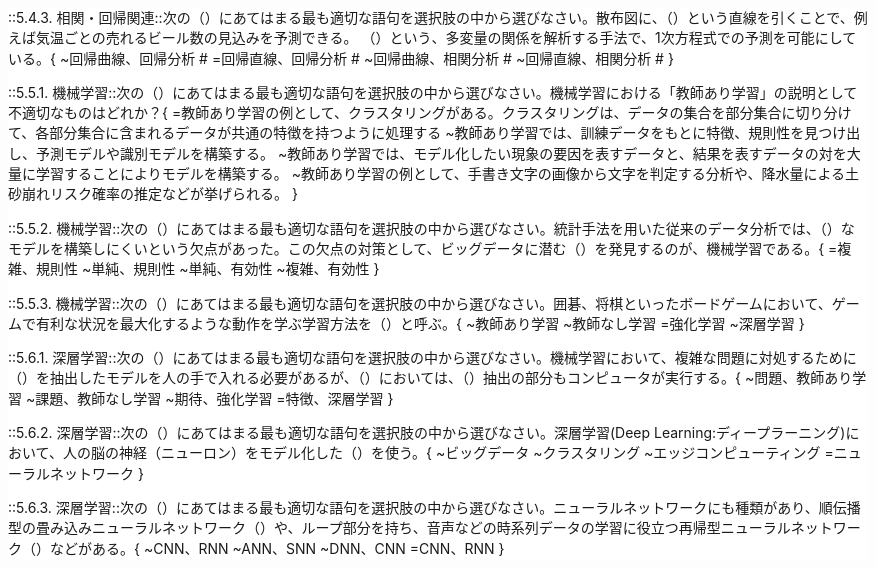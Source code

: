 ::5.4.3. 相関・回帰関連::次の（）にあてはまる最も適切な語句を選択肢の中から選びなさい。散布図に、（）という直線を引くことで、例えば気温ごとの売れるビール数の見込みを予測できる。
（）という、多変量の関係を解析する手法で、1次方程式での予測を可能にしている。{
	~回帰曲線、回帰分析  #
	=回帰直線、回帰分析  #
	~回帰曲線、相関分析  #
	~回帰直線、相関分析  #
}

::5.5.1. 機械学習::次の（）にあてはまる最も適切な語句を選択肢の中から選びなさい。機械学習における「教師あり学習」の説明として不適切なものはどれか？{
	=教師あり学習の例として、クラスタリングがある。クラスタリングは、データの集合を部分集合に切り分けて、各部分集合に含まれるデータが共通の特徴を持つように処理する 
	~教師あり学習では、訓練データをもとに特徴、規則性を見つけ出し、予測モデルや識別モデルを構築する。 
	~教師あり学習では、モデル化したい現象の要因を表すデータと、結果を表すデータの対を大量に学習することによりモデルを構築する。 
	~教師あり学習の例として、手書き文字の画像から文字を判定する分析や、降水量による土砂崩れリスク確率の推定などが挙げられる。 
}

::5.5.2. 機械学習::次の（）にあてはまる最も適切な語句を選択肢の中から選びなさい。統計手法を用いた従来のデータ分析では、（）なモデルを構築しにくいという欠点があった。この欠点の対策として、ビッグデータに潜む（）を発見するのが、機械学習である。{
	=複雑、規則性 
	~単純、規則性 
	~単純、有効性 
	~複雑、有効性 
}

::5.5.3. 機械学習::次の（）にあてはまる最も適切な語句を選択肢の中から選びなさい。囲碁、将棋といったボードゲームにおいて、ゲームで有利な状況を最大化するような動作を学ぶ学習方法を（）と呼ぶ。{
	~教師あり学習 
	~教師なし学習 
	=強化学習 
	~深層学習 
}

::5.6.1. 深層学習::次の（）にあてはまる最も適切な語句を選択肢の中から選びなさい。機械学習において、複雑な問題に対処するために（）を抽出したモデルを人の手で入れる必要があるが、（）においては、（）抽出の部分もコンピュータが実行する。{
	~問題、教師あり学習 
	~課題、教師なし学習 
	~期待、強化学習 
	=特徴、深層学習 
}

::5.6.2. 深層学習::次の（）にあてはまる最も適切な語句を選択肢の中から選びなさい。深層学習(Deep Learning:ディープラーニング)において、人の脳の神経（ニューロン）をモデル化した（）を使う。{
	~ビッグデータ 
	~クラスタリング 
	~エッジコンピューティング 
	=ニューラルネットワーク 
}

::5.6.3. 深層学習::次の（）にあてはまる最も適切な語句を選択肢の中から選びなさい。ニューラルネットワークにも種類があり、順伝播型の畳み込みニューラルネットワーク（）や、ループ部分を持ち、音声などの時系列データの学習に役立つ再帰型ニューラルネットワーク（）などがある。{
	~CNN、RNN 
	~ANN、SNN 
	~DNN、CNN 
	=CNN、RNN 
}
